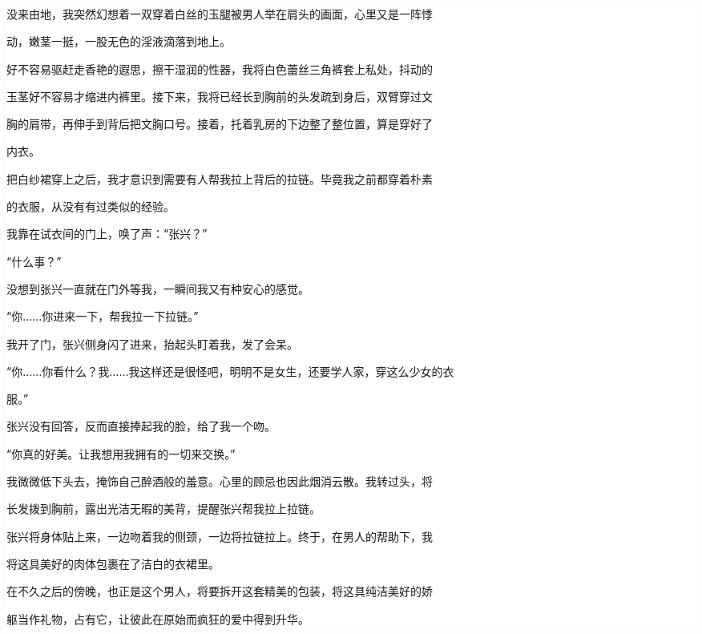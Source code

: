 
没来由地，我突然幻想着一双穿着白丝的玉腿被男人举在肩头的画面，心里又是一阵悸

动，嫩茎一挺，一股无色的淫液滴落到地上。





好不容易驱赶走香艳的遐思，擦干湿润的性器，我将白色蕾丝三角裤套上私处，抖动的

玉茎好不容易才缩进内裤里。接下来，我将已经长到胸前的头发疏到身后，双臂穿过文

胸的肩带，再伸手到背后把文胸口号。接着，托着乳房的下边整了整位置，算是穿好了

内衣。





把白纱裙穿上之后，我才意识到需要有人帮我拉上背后的拉链。毕竟我之前都穿着朴素

的衣服，从没有有过类似的经验。

我靠在试衣间的门上，唤了声：“张兴？”



“什么事？”

没想到张兴一直就在门外等我，一瞬间我又有种安心的感觉。

“你……你进来一下，帮我拉一下拉链。”



我开了门，张兴侧身闪了进来，抬起头盯着我，发了会呆。



“你……你看什么？我……我这样还是很怪吧，明明不是女生，还要学人家，穿这么少女的衣

服。”

张兴没有回答，反而直接捧起我的脸，给了我一个吻。



“你真的好美。让我想用我拥有的一切来交换。”

我微微低下头去，掩饰自己醉酒般的羞意。心里的顾忌也因此烟消云散。我转过头，将

长发拨到胸前，露出光洁无暇的美背，提醒张兴帮我拉上拉链。

张兴将身体贴上来，一边吻着我的侧颈，一边将拉链拉上。终于，在男人的帮助下，我

将这具美好的肉体包裹在了洁白的衣裙里。



在不久之后的傍晚，也正是这个男人，将要拆开这套精美的包装，将这具纯洁美好的娇

躯当作礼物，占有它，让彼此在原始而疯狂的爱中得到升华。










